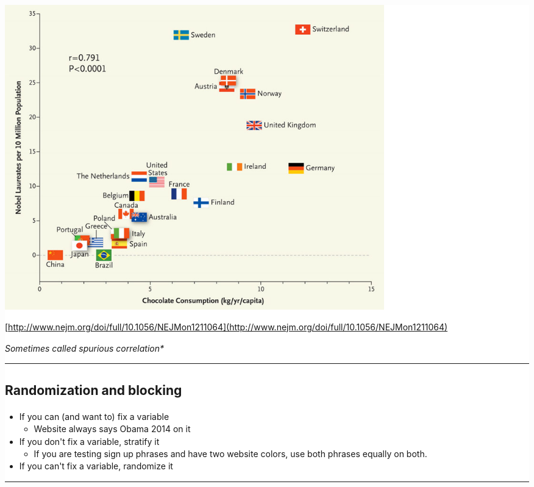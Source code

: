 <img class=center src=../../assets/img/01_DataScientistToolbox/nejm.jpg height=500>



[http://www.nejm.org/doi/full/10.1056/NEJMon1211064](http://www.nejm.org/doi/full/10.1056/NEJMon1211064)

_Sometimes called spurious correlation*_

---

## Randomization and blocking


* If you can (and want to) fix a variable
  * Website always says Obama 2014 on it
* If you don't fix a variable, stratify it
  * If you are testing sign up phrases and have two website colors, use both phrases equally on both. 
* If you can't fix a variable, randomize it


---

